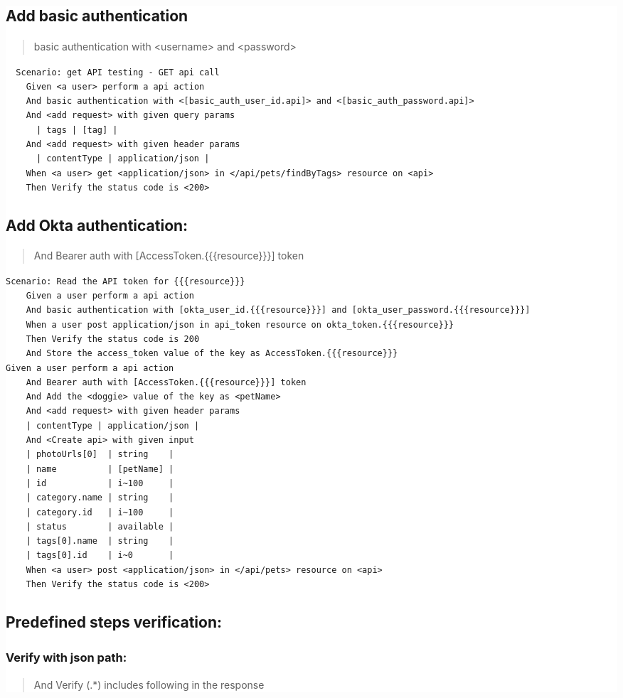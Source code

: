 ## Add basic authentication

> basic authentication with \<username> and \<password>

```gherkin
  Scenario: get API testing - GET api call
    Given <a user> perform a api action
    And basic authentication with <[basic_auth_user_id.api]> and <[basic_auth_password.api]>
    And <add request> with given query params
      | tags | [tag] |
    And <add request> with given header params
      | contentType | application/json |
    When <a user> get <application/json> in </api/pets/findByTags> resource on <api>
    Then Verify the status code is <200>
```

## Add Okta authentication:

> And Bearer auth with [AccessToken.{{{resource}}}] token

```gherkin
Scenario: Read the API token for {{{resource}}}
    Given a user perform a api action
    And basic authentication with [okta_user_id.{{{resource}}}] and [okta_user_password.{{{resource}}}]
    When a user post application/json in api_token resource on okta_token.{{{resource}}}
    Then Verify the status code is 200
    And Store the access_token value of the key as AccessToken.{{{resource}}}
Given a user perform a api action
    And Bearer auth with [AccessToken.{{{resource}}}] token
    And Add the <doggie> value of the key as <petName>
    And <add request> with given header params
    | contentType | application/json |
    And <Create api> with given input
    | photoUrls[0]  | string    |
    | name          | [petName] |
    | id            | i~100     |
    | category.name | string    |
    | category.id   | i~100     |
    | status        | available |
    | tags[0].name  | string    |
    | tags[0].id    | i~0       |
    When <a user> post <application/json> in </api/pets> resource on <api>
    Then Verify the status code is <200>    
```

## Predefined steps verification:

### Verify with json path:

> And Verify (.*) includes following in the response
